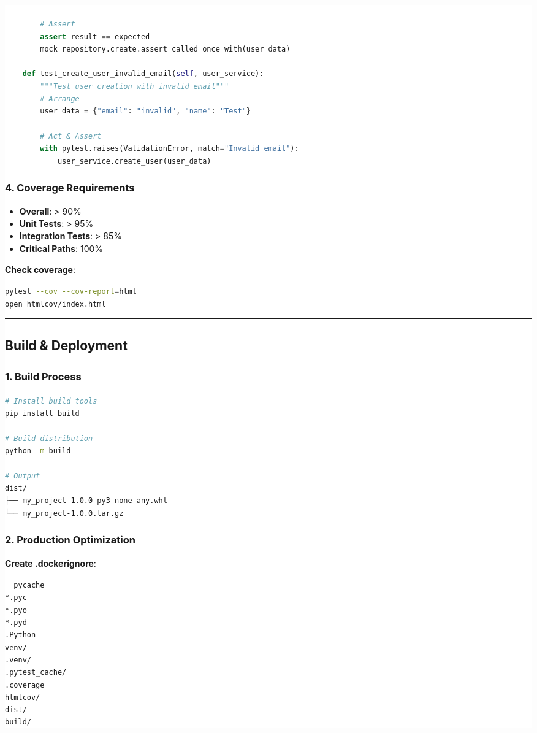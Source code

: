 ```python
        
        # Assert
        assert result == expected
        mock_repository.create.assert_called_once_with(user_data)
    
    def test_create_user_invalid_email(self, user_service):
        """Test user creation with invalid email"""
        # Arrange
        user_data = {"email": "invalid", "name": "Test"}
        
        # Act & Assert
        with pytest.raises(ValidationError, match="Invalid email"):
            user_service.create_user(user_data)
```

### 4. Coverage Requirements

- **Overall**: > 90%
- **Unit Tests**: > 95%
- **Integration Tests**: > 85%
- **Critical Paths**: 100%

**Check coverage**:

```bash
pytest --cov --cov-report=html
open htmlcov/index.html
```

---

## Build & Deployment

### 1. Build Process

```bash
# Install build tools
pip install build

# Build distribution
python -m build

# Output
dist/
├── my_project-1.0.0-py3-none-any.whl
└── my_project-1.0.0.tar.gz
```

### 2. Production Optimization

**Create .dockerignore**:

```
__pycache__
*.pyc
*.pyo
*.pyd
.Python
venv/
.venv/
.pytest_cache/
.coverage
htmlcov/
dist/
build/
```
